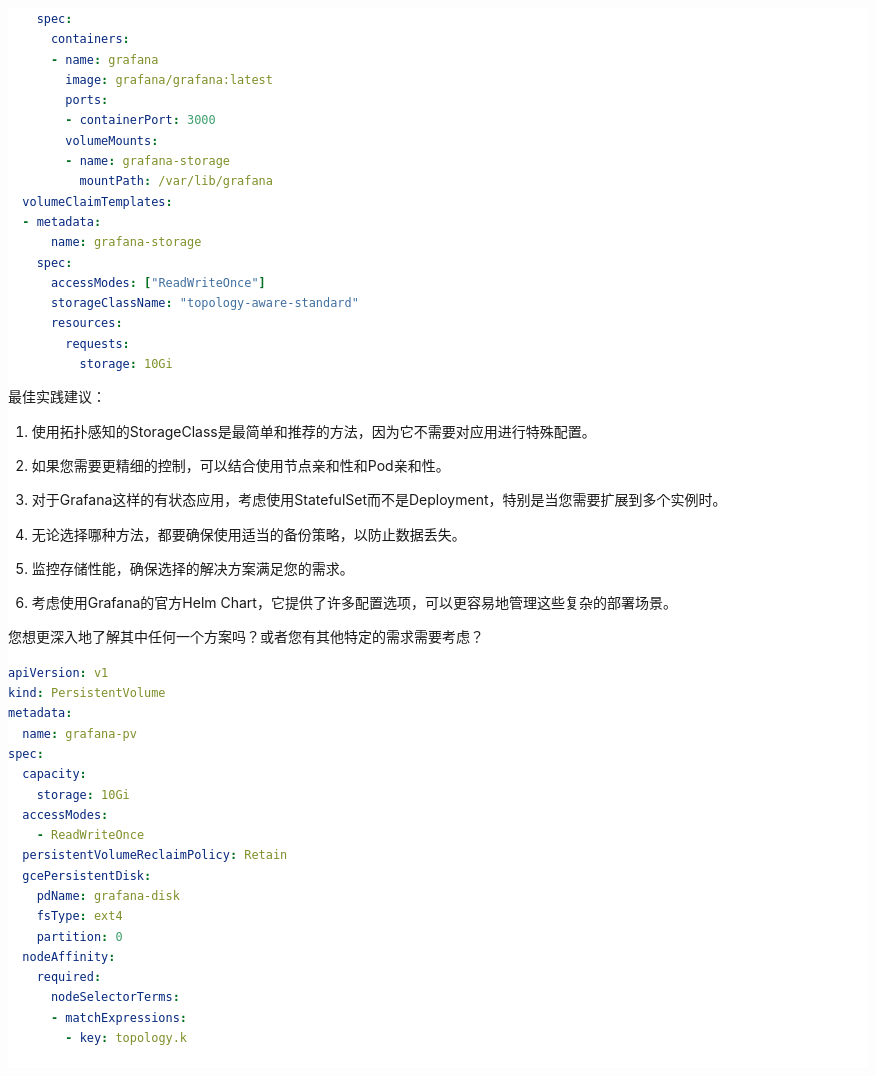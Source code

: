 ```yaml
    spec:
      containers:
      - name: grafana
        image: grafana/grafana:latest
        ports:
        - containerPort: 3000
        volumeMounts:
        - name: grafana-storage
          mountPath: /var/lib/grafana
  volumeClaimTemplates:
  - metadata:
      name: grafana-storage
    spec:
      accessModes: ["ReadWriteOnce"]
      storageClassName: "topology-aware-standard"
      resources:
        requests:
          storage: 10Gi

```


最佳实践建议：

1. 使用拓扑感知的StorageClass是最简单和推荐的方法，因为它不需要对应用进行特殊配置。

2. 如果您需要更精细的控制，可以结合使用节点亲和性和Pod亲和性。

3. 对于Grafana这样的有状态应用，考虑使用StatefulSet而不是Deployment，特别是当您需要扩展到多个实例时。

4. 无论选择哪种方法，都要确保使用适当的备份策略，以防止数据丢失。

5. 监控存储性能，确保选择的解决方案满足您的需求。

6. 考虑使用Grafana的官方Helm Chart，它提供了许多配置选项，可以更容易地管理这些复杂的部署场景。

您想更深入地了解其中任何一个方案吗？或者您有其他特定的需求需要考虑？​​​​​​​​​​​​​​​​
```yaml
apiVersion: v1
kind: PersistentVolume
metadata:
  name: grafana-pv
spec:
  capacity:
    storage: 10Gi
  accessModes:
    - ReadWriteOnce
  persistentVolumeReclaimPolicy: Retain
  gcePersistentDisk:
    pdName: grafana-disk
    fsType: ext4
    partition: 0
  nodeAffinity:
    required:
      nodeSelectorTerms:
      - matchExpressions:
        - key: topology.k


